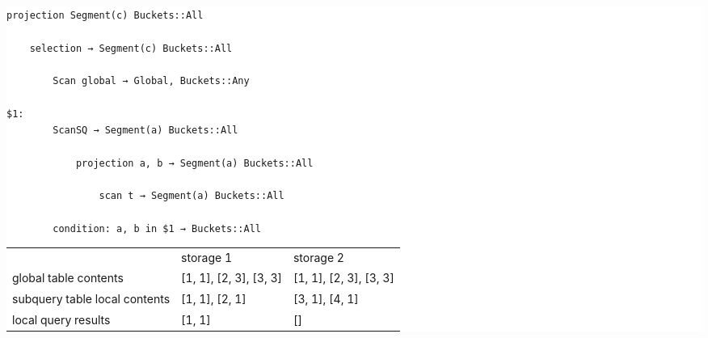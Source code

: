 ```
projection Segment(c) Buckets::All

    selection → Segment(c) Buckets::All

        Scan global → Global, Buckets::Any

$1:
        ScanSQ → Segment(a) Buckets::All

            projection a, b → Segment(a) Buckets::All

                scan t → Segment(a) Buckets::All

        condition: a, b in $1 → Buckets::All

```
<table>
  <tr>
   <td>
   </td>
   <td>storage 1
   </td>
   <td>storage 2
   </td>
  </tr>
  <tr>
   <td>global table contents
   </td>
   <td>[1, 1], [2, 3], [3, 3]
   </td>
   <td>[1, 1], [2, 3], [3, 3]
   </td>
  </tr>
  <tr>
   <td>subquery table local contents
   </td>
   <td>[1, 1], [2, 1]
   </td>
   <td>[3, 1], [4, 1]
   </td>
  </tr>
  <tr>
   <td>local query results
   </td>
   <td>[1, 1]
   </td>
   <td>[]
   </td>
  </tr>
</table>
